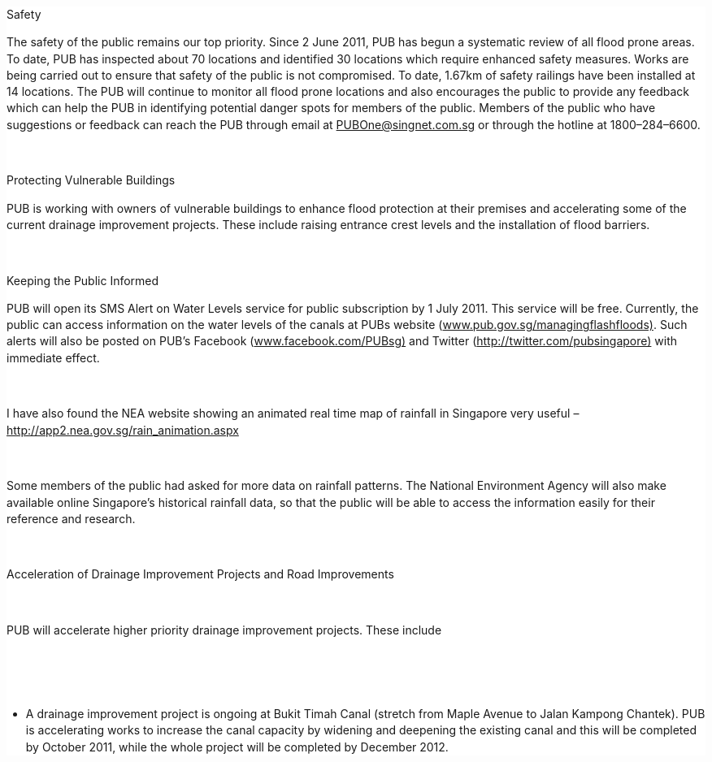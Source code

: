 <p>Safety</p>

<p>The safety of the public remains our top priority. Since 2 June 2011, PUB has begun a systematic review of all flood prone areas. To date, PUB has inspected about 70 locations and identified 30 locations which require enhanced safety measures. Works are being carried out to ensure that safety of the public is not compromised. To date, 1.67km of safety railings have been installed at 14 locations. The PUB will continue to monitor all flood prone locations and also encourages the public to provide any feedback which can help the PUB in identifying potential danger spots for members of the public. Members of the public who have suggestions or feedback can reach the PUB through email at <a href="&#x6d;&#x61;&#x69;&#108;&#116;&#111;&#58;&#80;&#x55;&#x42;&#79;&#x6e;&#101;&#64;&#x73;&#x69;&#x6e;&#x67;&#110;&#101;&#x74;&#x2e;&#x63;&#x6f;&#109;&#x2e;&#x73;&#103;">&#80;&#x55;&#x42;&#79;&#110;&#x65;&#64;&#x73;&#x69;&#x6e;&#x67;&#x6e;&#x65;&#116;&#x2e;&#99;&#x6f;&#x6d;&#46;&#x73;&#103;</a> or through the hotline at 1800&#8211;284&#8211;6600.</p>

<p> </p>

<p>Protecting Vulnerable Buildings</p>

<p>PUB is working with owners of vulnerable buildings to enhance flood protection at their premises and accelerating some of the current drainage improvement projects. These include raising entrance crest levels and the installation of flood barriers.</p>

<p> </p>

<p>Keeping the Public Informed</p>

<p>PUB will open its SMS Alert on Water Levels service for public subscription by 1 July 2011. This service will be free. Currently, the public can access information on the water levels of the canals at PUBs website (<a href="http://www.pub.gov.sg/managingflashfloods)">www.pub.gov.sg/managingflashfloods)</a>. Such alerts will also be posted on PUB&#8217;s Facebook (<a href="http://www.facebook.com/PUBsg)">www.facebook.com/PUBsg)</a> and Twitter (<a href="http://twitter.com/pubsingapore)">http://twitter.com/pubsingapore)</a> with immediate effect.</p>

<p> </p>

<p>I have also found the NEA website showing an animated real time map of rainfall in Singapore very useful – <a href="http://app2.nea.gov.sg/rain_animation.aspx">http://app2.nea.gov.sg/rain_animation.aspx</a></p>

<p> </p>

<p>Some members of the public had asked for more data on rainfall patterns. The National Environment Agency will also make available online Singapore&#8217;s historical rainfall data, so that the public will be able to access the information easily for their reference and research.</p>

<p> </p>

<p>Acceleration of Drainage Improvement Projects and Road Improvements</p>

<p> </p>

<p>PUB will accelerate higher priority drainage improvement projects. These include</p>

<p> </p>

<p> </p>

<ul>
<li>A drainage improvement project is ongoing at Bukit Timah Canal (stretch from Maple Avenue to Jalan Kampong Chantek). PUB is accelerating works to increase the canal capacity by widening and deepening the existing canal and this will be completed by October 2011, while the whole project will be completed by December 2012.</li>
</ul>
